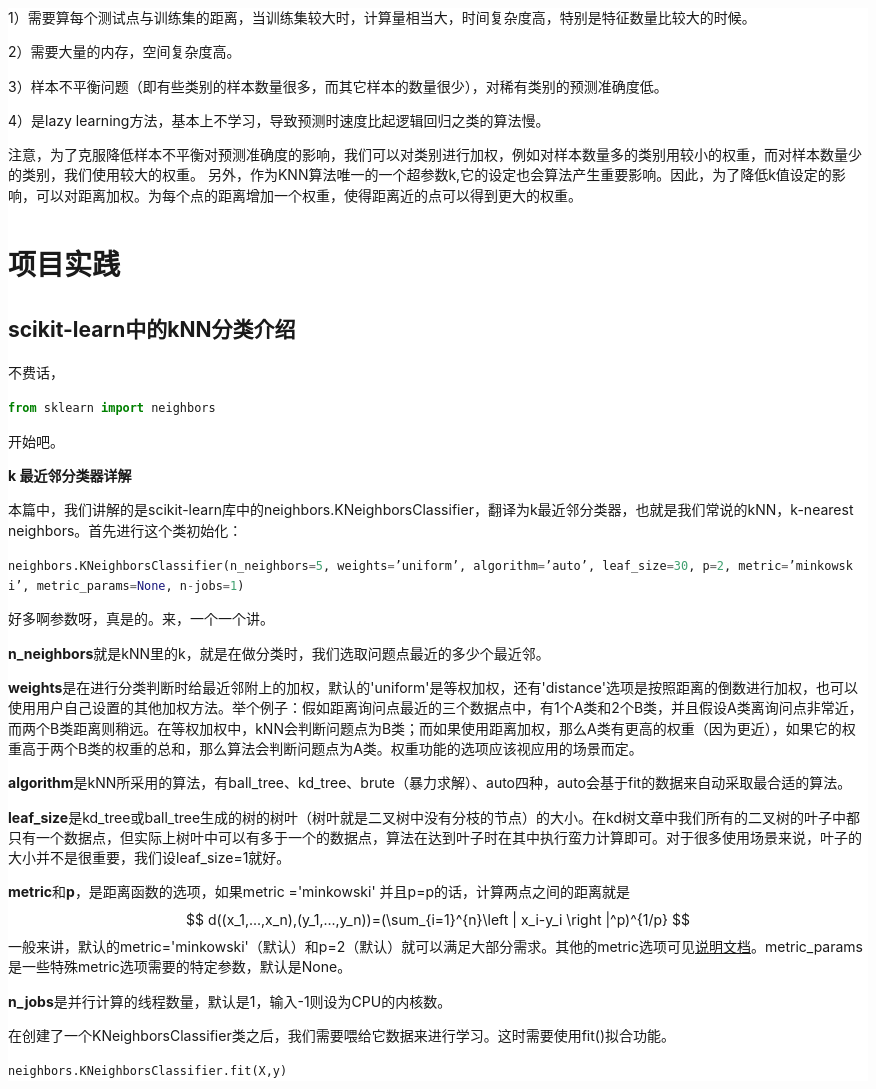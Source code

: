 1）需要算每个测试点与训练集的距离，当训练集较大时，计算量相当大，时间复杂度高，特别是特征数量比较大的时候。

2）需要大量的内存，空间复杂度高。

3）样本不平衡问题（即有些类别的样本数量很多，而其它样本的数量很少），对稀有类别的预测准确度低。

4）是lazy learning方法，基本上不学习，导致预测时速度比起逻辑回归之类的算法慢。

注意，为了克服降低样本不平衡对预测准确度的影响，我们可以对类别进行加权，例如对样本数量多的类别用较小的权重，而对样本数量少的类别，我们使用较大的权重。 另外，作为KNN算法唯一的一个超参数k,它的设定也会算法产生重要影响。因此，为了降低k值设定的影响，可以对距离加权。为每个点的距离增加一个权重，使得距离近的点可以得到更大的权重。

# 项目实践

## scikit-learn中的kNN分类介绍

不费话，

~~~python
from sklearn import neighbors
~~~

开始吧。

**k 最近邻分类器详解**

本篇中，我们讲解的是scikit-learn库中的neighbors.KNeighborsClassifier，翻译为k最近邻分类器，也就是我们常说的kNN，k-nearest neighbors。首先进行这个类初始化：

```python
neighbors.KNeighborsClassifier(n_neighbors=5, weights=’uniform’, algorithm=’auto’, leaf_size=30, p=2, metric=’minkowski’, metric_params=None, n-jobs=1)
```

好多啊参数呀，真是的。来，一个一个讲。

**n_neighbors**就是kNN里的k，就是在做分类时，我们选取问题点最近的多少个最近邻。

**weights**是在进行分类判断时给最近邻附上的加权，默认的'uniform'是等权加权，还有'distance'选项是按照距离的倒数进行加权，也可以使用用户自己设置的其他加权方法。举个例子：假如距离询问点最近的三个数据点中，有1个A类和2个B类，并且假设A类离询问点非常近，而两个B类距离则稍远。在等权加权中，kNN会判断问题点为B类；而如果使用距离加权，那么A类有更高的权重（因为更近），如果它的权重高于两个B类的权重的总和，那么算法会判断问题点为A类。权重功能的选项应该视应用的场景而定。

**algorithm**是kNN所采用的算法，有ball_tree、kd_tree、brute（暴力求解）、auto四种，auto会基于fit的数据来自动采取最合适的算法。

**leaf_size**是kd_tree或ball_tree生成的树的树叶（树叶就是二叉树中没有分枝的节点）的大小。在kd树文章中我们所有的二叉树的叶子中都只有一个数据点，但实际上树叶中可以有多于一个的数据点，算法在达到叶子时在其中执行蛮力计算即可。对于很多使用场景来说，叶子的大小并不是很重要，我们设leaf_size=1就好。

**metric**和**p**，是距离函数的选项，如果metric ='minkowski' 并且p=p的话，计算两点之间的距离就是
$$
d((x_1,...,x_n),(y_1,...,y_n))=(\sum_{i=1}^{n}\left | x_i-y_i \right |^p)^{1/p}
$$
一般来讲，默认的metric='minkowski'（默认）和p=2（默认）就可以满足大部分需求。其他的metric选项可见[说明文档](http://scikit-learn.org/stable/modules/generated/sklearn.neighbors.DistanceMetric.html)。metric_params是一些特殊metric选项需要的特定参数，默认是None。

**n_jobs**是并行计算的线程数量，默认是1，输入-1则设为CPU的内核数。

在创建了一个KNeighborsClassifier类之后，我们需要喂给它数据来进行学习。这时需要使用fit()拟合功能。

~~~python
neighbors.KNeighborsClassifier.fit(X,y)
~~~
